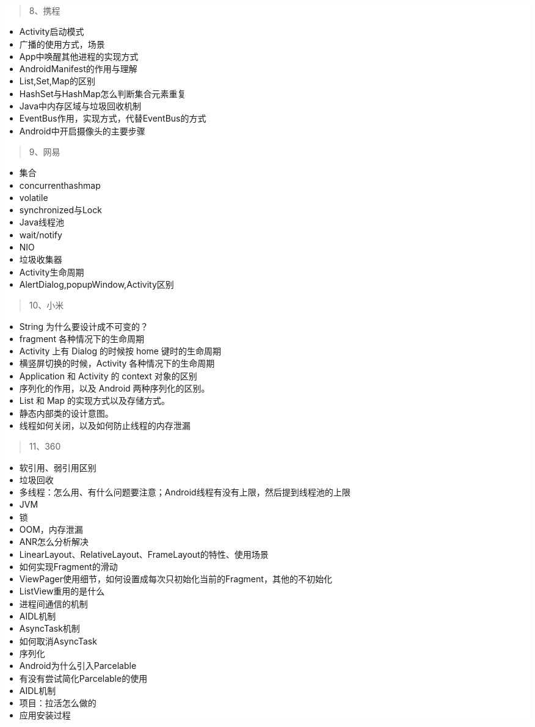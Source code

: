 > 8、携程

* Activity启动模式
* 广播的使用方式，场景
* App中唤醒其他进程的实现方式
* AndroidManifest的作用与理解
* List,Set,Map的区别
* HashSet与HashMap怎么判断集合元素重复
* Java中内存区域与垃圾回收机制
* EventBus作用，实现方式，代替EventBus的方式
* Android中开启摄像头的主要步骤

> 9、网易

* 集合
* concurrenthashmap
* volatile
* synchronized与Lock
* Java线程池
* wait/notify
* NIO
* 垃圾收集器
* Activity生命周期
* AlertDialog,popupWindow,Activity区别

> 10、小米

* String 为什么要设计成不可变的？
* fragment 各种情况下的生命周期
* Activity 上有 Dialog 的时候按 home 键时的生命周期
* 横竖屏切换的时候，Activity 各种情况下的生命周期
* Application 和 Activity 的 context 对象的区别
* 序列化的作用，以及 Android 两种序列化的区别。
* List 和 Map 的实现方式以及存储方式。
* 静态内部类的设计意图。
* 线程如何关闭，以及如何防止线程的内存泄漏

> 11、360

* 软引用、弱引用区别
* 垃圾回收
* 多线程：怎么用、有什么问题要注意；Android线程有没有上限，然后提到线程池的上限
* JVM
* 锁
* OOM，内存泄漏
* ANR怎么分析解决
* LinearLayout、RelativeLayout、FrameLayout的特性、使用场景
* 如何实现Fragment的滑动
* ViewPager使用细节，如何设置成每次只初始化当前的Fragment，其他的不初始化
* ListView重用的是什么
* 进程间通信的机制
* AIDL机制
* AsyncTask机制
* 如何取消AsyncTask
* 序列化
* Android为什么引入Parcelable
* 有没有尝试简化Parcelable的使用
* AIDL机制
* 项目：拉活怎么做的
* 应用安装过程
